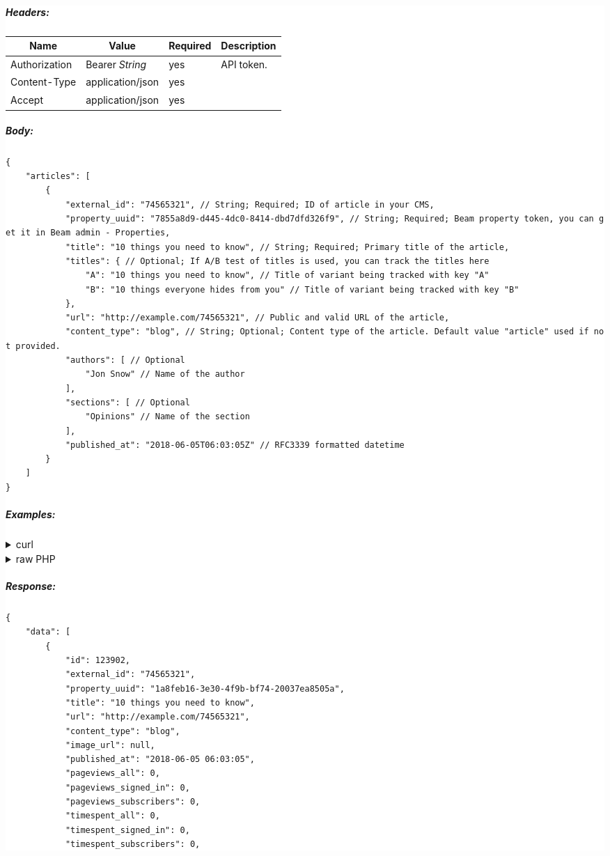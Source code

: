 ##### *Headers:*

| Name | Value | Required | Description |
| --- |---| --- | --- |
| Authorization | Bearer *String* | yes | API token. |
| Content-Type | application/json | yes |  |
| Accept | application/json | yes |  |

##### *Body:*

```json5
{
    "articles": [
        {
            "external_id": "74565321", // String; Required; ID of article in your CMS,
            "property_uuid": "7855a8d9-d445-4dc0-8414-dbd7dfd326f9", // String; Required; Beam property token, you can get it in Beam admin - Properties,
            "title": "10 things you need to know", // String; Required; Primary title of the article,
            "titles": { // Optional; If A/B test of titles is used, you can track the titles here
                "A": "10 things you need to know", // Title of variant being tracked with key "A"
                "B": "10 things everyone hides from you" // Title of variant being tracked with key "B"
            },
            "url": "http://example.com/74565321", // Public and valid URL of the article,
            "content_type": "blog", // String; Optional; Content type of the article. Default value "article" used if not provided.
            "authors": [ // Optional
                "Jon Snow" // Name of the author
            ],
            "sections": [ // Optional
                "Opinions" // Name of the section
            ],
            "published_at": "2018-06-05T06:03:05Z" // RFC3339 formatted datetime
        }
    ]
}
```

##### *Examples:*

<details><summary>curl</summary></details>

<details><summary>raw PHP</summary></details>

##### *Response:*

```json5
{
    "data": [
        {
            "id": 123902,
            "external_id": "74565321",
            "property_uuid": "1a8feb16-3e30-4f9b-bf74-20037ea8505a",
            "title": "10 things you need to know",
            "url": "http://example.com/74565321",
            "content_type": "blog",
            "image_url": null,
            "published_at": "2018-06-05 06:03:05",
            "pageviews_all": 0,
            "pageviews_signed_in": 0,
            "pageviews_subscribers": 0,
            "timespent_all": 0,
            "timespent_signed_in": 0,
            "timespent_subscribers": 0,
```